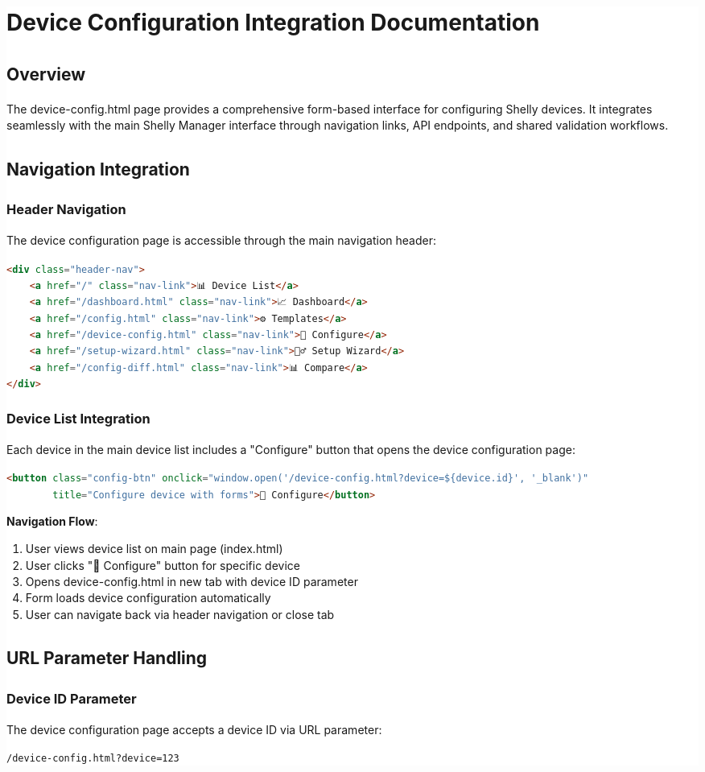 # Device Configuration Integration Documentation

## Overview

The device-config.html page provides a comprehensive form-based interface for configuring Shelly devices. It integrates seamlessly with the main Shelly Manager interface through navigation links, API endpoints, and shared validation workflows.

## Navigation Integration

### Header Navigation

The device configuration page is accessible through the main navigation header:

```html
<div class="header-nav">
    <a href="/" class="nav-link">📊 Device List</a>
    <a href="/dashboard.html" class="nav-link">📈 Dashboard</a>
    <a href="/config.html" class="nav-link">⚙️ Templates</a>
    <a href="/device-config.html" class="nav-link">🔧 Configure</a>
    <a href="/setup-wizard.html" class="nav-link">🧙‍♂️ Setup Wizard</a>
    <a href="/config-diff.html" class="nav-link">📊 Compare</a>
</div>
```

### Device List Integration

Each device in the main device list includes a "Configure" button that opens the device configuration page:

```html
<button class="config-btn" onclick="window.open('/device-config.html?device=${device.id}', '_blank')" 
        title="Configure device with forms">🔧 Configure</button>
```

**Navigation Flow**:
1. User views device list on main page (index.html)
2. User clicks "🔧 Configure" button for specific device
3. Opens device-config.html in new tab with device ID parameter
4. Form loads device configuration automatically
5. User can navigate back via header navigation or close tab

## URL Parameter Handling

### Device ID Parameter

The device configuration page accepts a device ID via URL parameter:

```
/device-config.html?device=123
```
